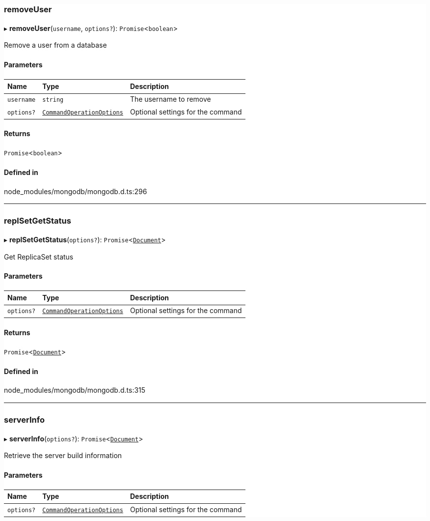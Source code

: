 ### removeUser

▸ **removeUser**(`username`, `options?`): `Promise`\<`boolean`\>

Remove a user from a database

#### Parameters

| Name | Type | Description |
| :------ | :------ | :------ |
| `username` | `string` | The username to remove |
| `options?` | [`CommandOperationOptions`](../interfaces/internal_._Z__baseOps_node_modules_mongodb_mongodb_.CommandOperationOptions.md) | Optional settings for the command |

#### Returns

`Promise`\<`boolean`\>

#### Defined in

node_modules/mongodb/mongodb.d.ts:296

___

### replSetGetStatus

▸ **replSetGetStatus**(`options?`): `Promise`\<[`Document`](../interfaces/internal_.Document-1.md)\>

Get ReplicaSet status

#### Parameters

| Name | Type | Description |
| :------ | :------ | :------ |
| `options?` | [`CommandOperationOptions`](../interfaces/internal_._Z__baseOps_node_modules_mongodb_mongodb_.CommandOperationOptions.md) | Optional settings for the command |

#### Returns

`Promise`\<[`Document`](../interfaces/internal_.Document-1.md)\>

#### Defined in

node_modules/mongodb/mongodb.d.ts:315

___

### serverInfo

▸ **serverInfo**(`options?`): `Promise`\<[`Document`](../interfaces/internal_.Document-1.md)\>

Retrieve the server build information

#### Parameters

| Name | Type | Description |
| :------ | :------ | :------ |
| `options?` | [`CommandOperationOptions`](../interfaces/internal_._Z__baseOps_node_modules_mongodb_mongodb_.CommandOperationOptions.md) | Optional settings for the command |
